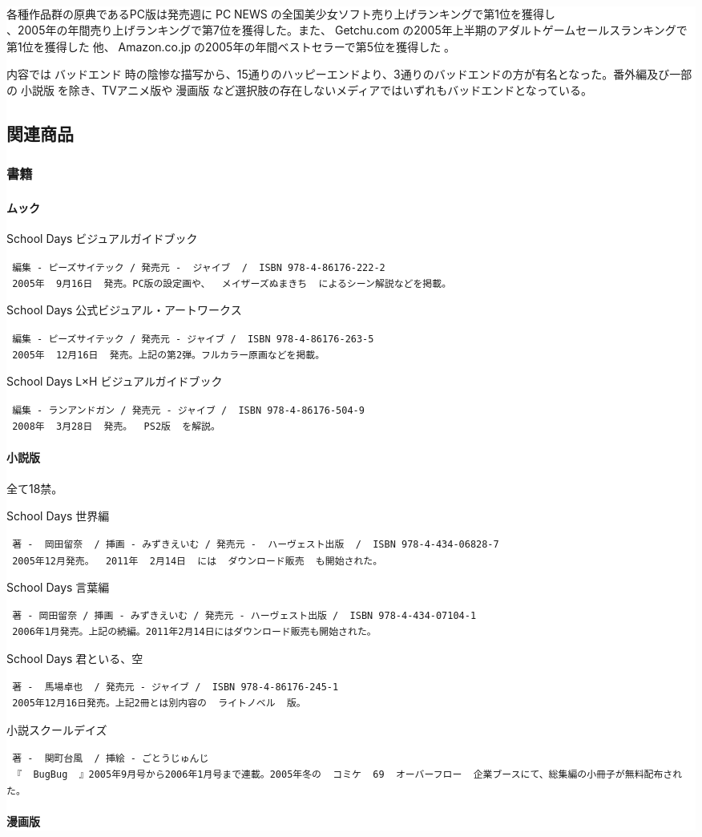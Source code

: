各種作品群の原典であるPC版は発売週に  PC NEWS  の全国美少女ソフト売り上げランキングで第1位を獲得し  
、2005年の年間売り上げランキングで第7位を獲得した。また、  Getchu.com
の2005年上半期のアダルトゲームセールスランキングで第1位を獲得した    他、  Amazon.co.jp
の2005年の年間ベストセラーで第5位を獲得した    。

内容では  バッドエンド  時の陰惨な描写から、15通りのハッピーエンドより、3通りのバッドエンドの方が有名となった。番外編及び一部の  小説版
を除き、TVアニメ版や  漫画版  など選択肢の存在しないメディアではいずれもバッドエンドとなっている。

##  関連商品



###  書籍



####  ムック



School Days ビジュアルガイドブック

     編集 - ピーズサイテック / 発売元 -  ジャイブ  /  ISBN 978-4-86176-222-2 
     2005年  9月16日  発売。PC版の設定画や、  メイザーズぬまきち  によるシーン解説などを掲載。 
School Days 公式ビジュアル・アートワークス

     編集 - ピーズサイテック / 発売元 - ジャイブ /  ISBN 978-4-86176-263-5 
     2005年  12月16日  発売。上記の第2弾。フルカラー原画などを掲載。 
School Days L×H ビジュアルガイドブック

     編集 - ランアンドガン / 発売元 - ジャイブ /  ISBN 978-4-86176-504-9 
     2008年  3月28日  発売。  PS2版  を解説。 

####  小説版



全て18禁。

School Days 世界編

     著 -  岡田留奈  / 挿画 - みずきえいむ / 発売元 -  ハーヴェスト出版  /  ISBN 978-4-434-06828-7 
     2005年12月発売。  2011年  2月14日  には  ダウンロード販売  も開始された。 
School Days 言葉編

     著 - 岡田留奈 / 挿画 - みずきえいむ / 発売元 - ハーヴェスト出版 /  ISBN 978-4-434-07104-1 
     2006年1月発売。上記の続編。2011年2月14日にはダウンロード販売も開始された。 
School Days 君といる、空

     著 -  馬場卓也  / 発売元 - ジャイブ /  ISBN 978-4-86176-245-1 
     2005年12月16日発売。上記2冊とは別内容の  ライトノベル  版。 
小説スクールデイズ

     著 -  関町台風  / 挿絵 - ごとうじゅんじ 
     『  BugBug  』2005年9月号から2006年1月号まで連載。2005年冬の  コミケ  69  オーバーフロー  企業ブースにて、総集編の小冊子が無料配布された。 

####  漫画版


